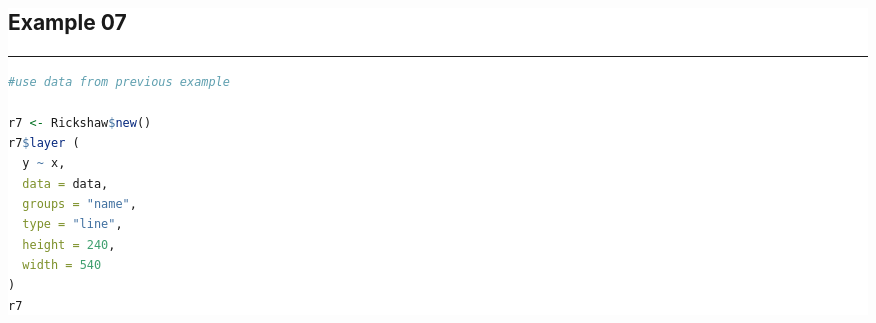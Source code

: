 ## Example 07

---

```r
#use data from previous example

r7 <- Rickshaw$new()
r7$layer ( 
  y ~ x,
  data = data,
  groups = "name",
  type = "line",
  height = 240,
  width = 540
)
r7
```

<iframe src='
figure/unnamed-chunk-14.html
' scrolling='no' seamless class='rChart 
rickshaw
 '
id=iframe-
chart4e104f5c290e
></iframe>
<style>iframe.rChart{ width: 100%; height: 400px;}</style>

<script type='text/javascript'> 
  var palette = new Rickshaw.Color.Palette({ scheme: "colorwheel" });
  var chartParams = {
 "dom": "example07",
"width":            540,
"height":            240,
"scheme": "colorwheel",
"groups": "name",
"series": [
 {
 "data": [
 {
 "x":    -1893465000,
"y":       29888542 
},
{
 "x":    -1577934000,
"y":       34019792 
},
{
 "x":    -1262311200,
"y":       38594100 
},
{
 "x":     -946782000,
"y":       40143332 
},
{
 "x":     -631162800,
"y":       44460762 
},
{
 "x":     -315630000,
"y":       51619139 
},
